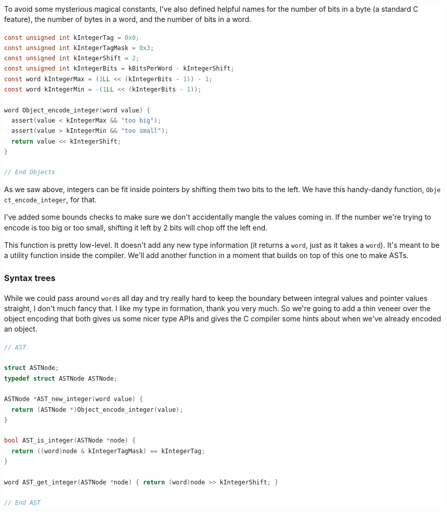 To avoid some mysterious magical constants, I've also defined helpful names for
the number of bits in a byte (a standard C feature), the number of bytes in a
word, and the number of bits in a word.

```c
const unsigned int kIntegerTag = 0x0;
const unsigned int kIntegerTagMask = 0x3;
const unsigned int kIntegerShift = 2;
const unsigned int kIntegerBits = kBitsPerWord - kIntegerShift;
const word kIntegerMax = (1LL << (kIntegerBits - 1)) - 1;
const word kIntegerMin = -(1LL << (kIntegerBits - 1));

word Object_encode_integer(word value) {
  assert(value < kIntegerMax && "too big");
  assert(value > kIntegerMin && "too small");
  return value << kIntegerShift;
}

// End Objects
```

As we saw above, integers can be fit inside pointers by shifting them two bits
to the left. We have this handy-dandy function, `Object_encode_integer`, for
that.

I've added some bounds checks to make sure we don't accidentally mangle the
values coming in. If the number we're trying to encode is too big or too small,
shifting it left by 2 bits will chop off the left end.

This function is pretty low-level. It doesn't add any new type information (it
returns a `word`, just as it takes a `word`). It's meant to be a utility
function inside the compiler. We'll add another function in a moment that
builds on top of this one to make ASTs.

### Syntax trees

While we could pass around `word`s all day and try really hard to keep the
boundary between integral values and pointer values straight, I don't much
fancy that. I like my type in formation, thank you very much. So we're going to
add a thin veneer over the object encoding that both gives us some nicer type
APIs and gives the C compiler some hints about when we've already encoded an
object.

```c
// AST

struct ASTNode;
typedef struct ASTNode ASTNode;

ASTNode *AST_new_integer(word value) {
  return (ASTNode *)Object_encode_integer(value);
}

bool AST_is_integer(ASTNode *node) {
  return ((word)node & kIntegerTagMask) == kIntegerTag;
}

word AST_get_integer(ASTNode *node) { return (word)node >> kIntegerShift; }

// End AST
```
